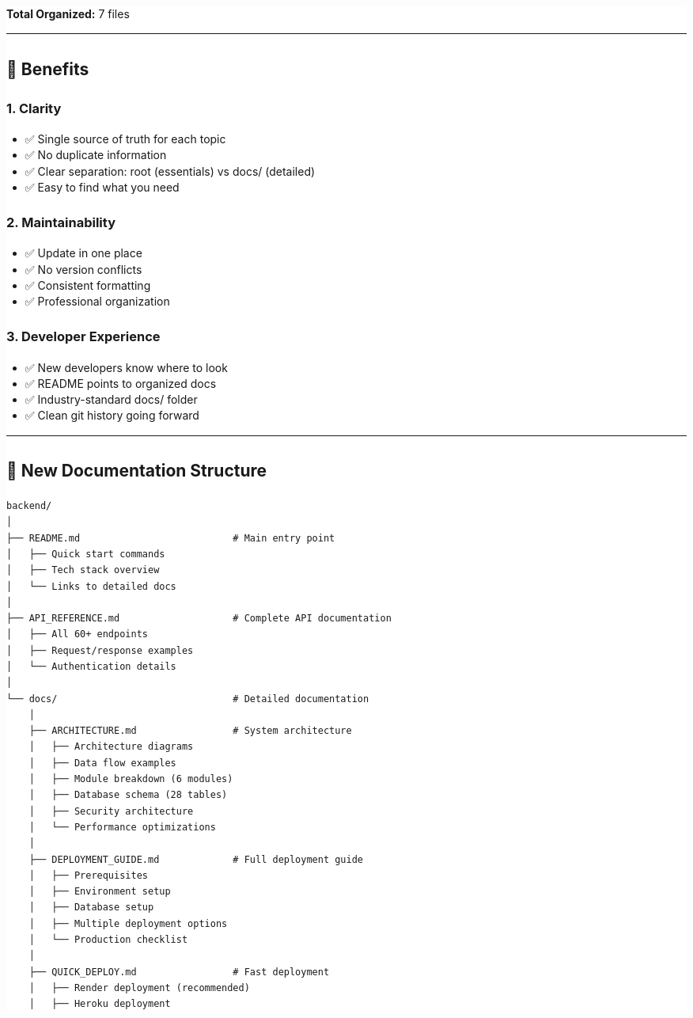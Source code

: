 **Total Organized:** 7 files

---

## 🎯 Benefits

### **1. Clarity**

- ✅ Single source of truth for each topic
- ✅ No duplicate information
- ✅ Clear separation: root (essentials) vs docs/ (detailed)
- ✅ Easy to find what you need

### **2. Maintainability**

- ✅ Update in one place
- ✅ No version conflicts
- ✅ Consistent formatting
- ✅ Professional organization

### **3. Developer Experience**

- ✅ New developers know where to look
- ✅ README points to organized docs
- ✅ Industry-standard docs/ folder
- ✅ Clean git history going forward

---

## 📂 New Documentation Structure

```
backend/
│
├── README.md                           # Main entry point
│   ├── Quick start commands
│   ├── Tech stack overview
│   └── Links to detailed docs
│
├── API_REFERENCE.md                    # Complete API documentation
│   ├── All 60+ endpoints
│   ├── Request/response examples
│   └── Authentication details
│
└── docs/                               # Detailed documentation
    │
    ├── ARCHITECTURE.md                 # System architecture
    │   ├── Architecture diagrams
    │   ├── Data flow examples
    │   ├── Module breakdown (6 modules)
    │   ├── Database schema (28 tables)
    │   ├── Security architecture
    │   └── Performance optimizations
    │
    ├── DEPLOYMENT_GUIDE.md             # Full deployment guide
    │   ├── Prerequisites
    │   ├── Environment setup
    │   ├── Database setup
    │   ├── Multiple deployment options
    │   └── Production checklist
    │
    ├── QUICK_DEPLOY.md                 # Fast deployment
    │   ├── Render deployment (recommended)
    │   ├── Heroku deployment
```